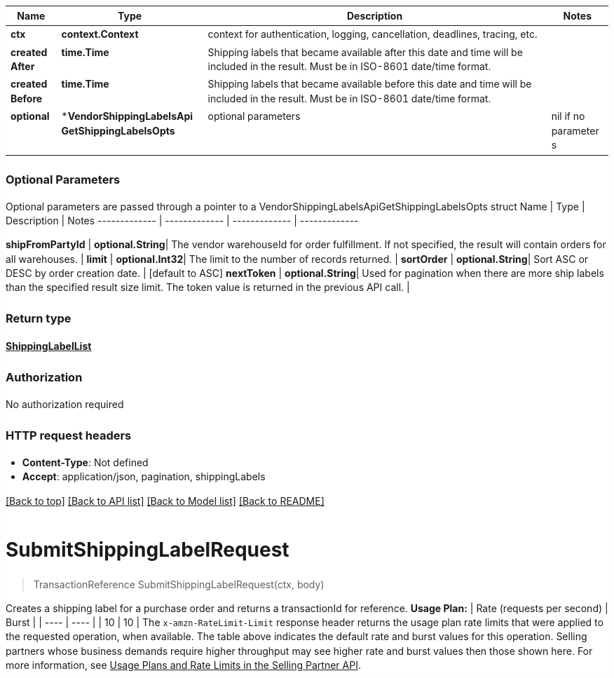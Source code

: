 Name | Type | Description  | Notes
------------- | ------------- | ------------- | -------------
 **ctx** | **context.Context** | context for authentication, logging, cancellation, deadlines, tracing, etc.
  **createdAfter** | **time.Time**| Shipping labels that became available after this date and time will be included in the result. Must be in ISO-8601 date/time format. | 
  **createdBefore** | **time.Time**| Shipping labels that became available before this date and time will be included in the result. Must be in ISO-8601 date/time format. | 
 **optional** | ***VendorShippingLabelsApiGetShippingLabelsOpts** | optional parameters | nil if no parameters

### Optional Parameters
Optional parameters are passed through a pointer to a VendorShippingLabelsApiGetShippingLabelsOpts struct
Name | Type | Description  | Notes
------------- | ------------- | ------------- | -------------


 **shipFromPartyId** | **optional.String**| The vendor warehouseId for order fulfillment. If not specified, the result will contain orders for all warehouses. | 
 **limit** | **optional.Int32**| The limit to the number of records returned. | 
 **sortOrder** | **optional.String**| Sort ASC or DESC by order creation date. | [default to ASC]
 **nextToken** | **optional.String**| Used for pagination when there are more ship labels than the specified result size limit. The token value is returned in the previous API call. | 

### Return type

[**ShippingLabelList**](ShippingLabelList.md)

### Authorization

No authorization required

### HTTP request headers

 - **Content-Type**: Not defined
 - **Accept**: application/json, pagination, shippingLabels

[[Back to top]](#) [[Back to API list]](../README.md#documentation-for-api-endpoints) [[Back to Model list]](../README.md#documentation-for-models) [[Back to README]](../README.md)

# **SubmitShippingLabelRequest**
> TransactionReference SubmitShippingLabelRequest(ctx, body)


Creates a shipping label for a purchase order and returns a transactionId for reference.  **Usage Plan:**  | Rate (requests per second) | Burst | | ---- | ---- | | 10 | 10 |  The `x-amzn-RateLimit-Limit` response header returns the usage plan rate limits that were applied to the requested operation, when available. The table above indicates the default rate and burst values for this operation. Selling partners whose business demands require higher throughput may see higher rate and burst values then those shown here. For more information, see [Usage Plans and Rate Limits in the Selling Partner API](doc:usage-plans-and-rate-limits-in-the-sp-api).
